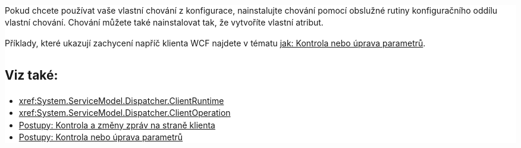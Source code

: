  Pokud chcete používat vaše vlastní chování z konfigurace, nainstalujte chování pomocí obslužné rutiny konfiguračního oddílu vlastní chování. Chování můžete také nainstalovat tak, že vytvoříte vlastní atribut.  
  
 Příklady, které ukazují zachycení napříč klienta WCF najdete v tématu [jak: Kontrola nebo úprava parametrů](../../../../docs/framework/wcf/extending/how-to-inspect-or-modify-parameters.md).  
  
## <a name="see-also"></a>Viz také:

- <xref:System.ServiceModel.Dispatcher.ClientRuntime>
- <xref:System.ServiceModel.Dispatcher.ClientOperation>
- [Postupy: Kontrola a změny zpráv na straně klienta](../../../../docs/framework/wcf/extending/how-to-inspect-or-modify-messages-on-the-client.md)
- [Postupy: Kontrola nebo úprava parametrů](../../../../docs/framework/wcf/extending/how-to-inspect-or-modify-parameters.md)
